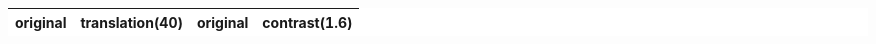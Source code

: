| original|translation(40)| original|contrast(1.6)|
| -------------     | -------------  | -------- | ---------- |